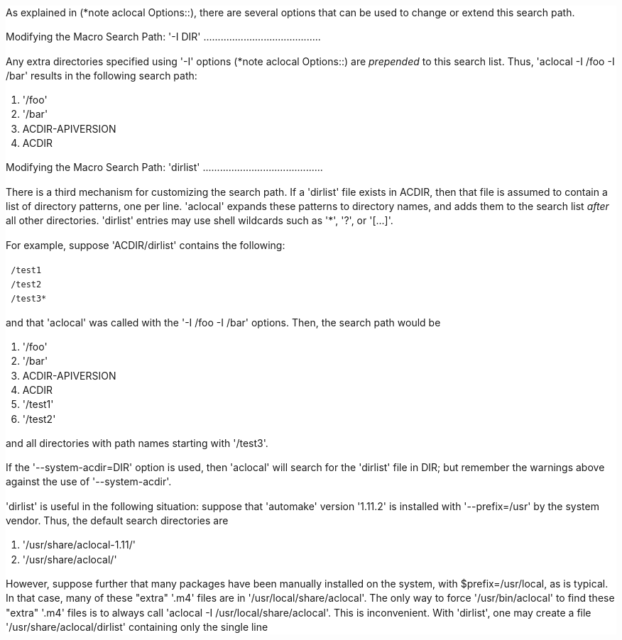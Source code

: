    As explained in (*note aclocal Options::), there are several options
that can be used to change or extend this search path.

Modifying the Macro Search Path: '-I DIR'
.........................................

Any extra directories specified using '-I' options (*note aclocal
Options::) are _prepended_ to this search list.  Thus, 'aclocal -I /foo
-I /bar' results in the following search path:

  1. '/foo'
  2. '/bar'
  3. ACDIR-APIVERSION
  4. ACDIR

Modifying the Macro Search Path: 'dirlist'
..........................................

There is a third mechanism for customizing the search path.  If a
'dirlist' file exists in ACDIR, then that file is assumed to contain a
list of directory patterns, one per line.  'aclocal' expands these
patterns to directory names, and adds them to the search list _after_
all other directories.  'dirlist' entries may use shell wildcards such
as '*', '?', or '[...]'.

   For example, suppose 'ACDIR/dirlist' contains the following:

     /test1
     /test2
     /test3*

and that 'aclocal' was called with the '-I /foo -I /bar' options.  Then,
the search path would be

  1. '/foo'
  2. '/bar'
  3. ACDIR-APIVERSION
  4. ACDIR
  5. '/test1'
  6. '/test2'

and all directories with path names starting with '/test3'.

   If the '--system-acdir=DIR' option is used, then 'aclocal' will
search for the 'dirlist' file in DIR; but remember the warnings above
against the use of '--system-acdir'.

   'dirlist' is useful in the following situation: suppose that
'automake' version '1.11.2' is installed with '--prefix=/usr' by the
system vendor.  Thus, the default search directories are

  1. '/usr/share/aclocal-1.11/'
  2. '/usr/share/aclocal/'

   However, suppose further that many packages have been manually
installed on the system, with $prefix=/usr/local, as is typical.  In
that case, many of these "extra" '.m4' files are in
'/usr/local/share/aclocal'.  The only way to force '/usr/bin/aclocal' to
find these "extra" '.m4' files is to always call 'aclocal -I
/usr/local/share/aclocal'.  This is inconvenient.  With 'dirlist', one
may create a file '/usr/share/aclocal/dirlist' containing only the
single line
